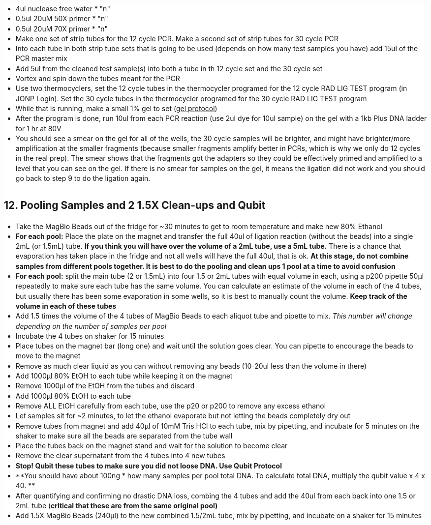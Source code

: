   - 4ul nuclease free water \* &quot;n&quot;
  - 0.5ul 20uM 50X primer \* &quot;n&quot;
  - 0.5ul 20uM 70X primer \* &quot;n&quot;
- Make one set of strip tubes for the 12 cycle PCR. Make a second set of strip tubes for 30 cycle PCR
- Into each tube in both strip tube sets that is going to be used (depends on how many test samples you have) add 15ul of the PCR master mix
- Add 5ul from the cleaned test sample(s) into both a tube in th 12 cycle set and the 30 cycle set
- Vortex and spin down the tubes meant for the PCR
- Use two thermocyclers, set the 12 cycle tubes in the thermocycler programed for the 12 cycle RAD LIG TEST program (in JONP Login). Set the 30 cycle tubes in the thermocycler programed for the 30 cycle RAD LIG TEST program
- While that is running, make a small 1% gel to set ([gel protocol](https://github.com/meschedl/PPP-Lab-Resources/blob/master/Protocols/Agrose-Gel-Protocol.md))
- After the program is done, run 10ul from each PCR reaction (use 2ul dye for 10ul sample) on the gel with a 1kb Plus DNA ladder for 1 hr at 80V
- You should see a smear on the gel for all of the wells, the 30 cycle samples will be brighter, and might have brighter/more amplification at the smaller fragments (because smaller fragments amplify better in PCRs, which is why we only do 12 cycles in the real prep). The smear shows that the fragments got the adapters so they could be effectively primed and amplified to a level that you can see on the gel. If there is no smear for samples on the gel, it means the ligation did not work and you should go back to step 9 to do the ligation again.

## 12. Pooling Samples and 2 1.5X Clean-ups and Qubit

- Take the MagBio Beads out of the fridge for ~30 minutes to get to room temperature and make new 80% Ethanol
- **For each pool:** Place the plate on the magnet and transfer the full 40ul of ligation reaction (without the beads) into a single 2mL (or 1.5mL) tube. **If you think you will have over the volume of a 2mL tube, use a 5mL tube.** There is a chance that evaporation has taken place in the fridge and not all wells will have the full 40ul, that is ok. **At this stage, do not combine samples from different pools together. It is best to do the pooling and clean ups 1 pool at a time to avoid confusion**
- **For each pool:** split the main tube (2 or 1.5mL)  into four 1.5 or 2mL tubes with equal volume in each, using a p200 pipette 50μl repeatedly to make sure each tube has the same volume. You can calculate an estimate of the volume in each of the 4 tubes, but usually there has been some evaporation in some wells, so it is best to manually count the volume. **Keep track of the volume in each of these tubes**
- Add 1.5 times the volume of the 4 tubes of MagBio Beads to each aliquot tube and pipette to mix. _This number will change depending on the number of samples per pool_
- Incubate the 4 tubes on shaker for 15 minutes
- Place tubes on the magnet bar (long one) and wait until the solution goes clear. You can pipette to encourage the beads to move to the magnet
- Remove as much clear liquid as you can without removing any beads (10-20ul less than the volume in there)
- Add 1000μl 80% EtOH to each tube while keeping it on the magnet
- Remove 1000μl of the EtOH from the tubes and discard
- Add 1000μl 80% EtOH to each tube
- Remove ALL EtOH carefully from each tube, use the p20 or p200 to remove any excess ethanol
- Let samples sit for ~2 minutes, to let the ethanol evaporate but not letting the beads completely dry out
- Remove tubes from magnet and add 40μl of 10mM Tris HCl to each tube, mix by pipetting, and incubate for 5 minutes on the shaker to make sure all the beads are separated from the tube wall
- Place the tubes back on the magnet stand and wait for the solution to become clear
- Remove the clear supernatant from the 4 tubes into 4 new tubes
- **Stop! Qubit these tubes to make sure you did not loose DNA. Use Qubit Protocol**
- **You should have about 100ng \* how many samples per pool total DNA. To calculate total DNA, multiply the qubit value x 4 x 40. **
- After quantifying and confirming no drastic DNA loss, combing the 4 tubes and add the 40ul from each back into one 1.5 or 2mL tube (**critical that these are from the same original pool)**
- Add 1.5X MagBio Beads (240μl) to the new combined 1.5/2mL tube, mix by pipetting, and incubate on a shaker for 15 minutes